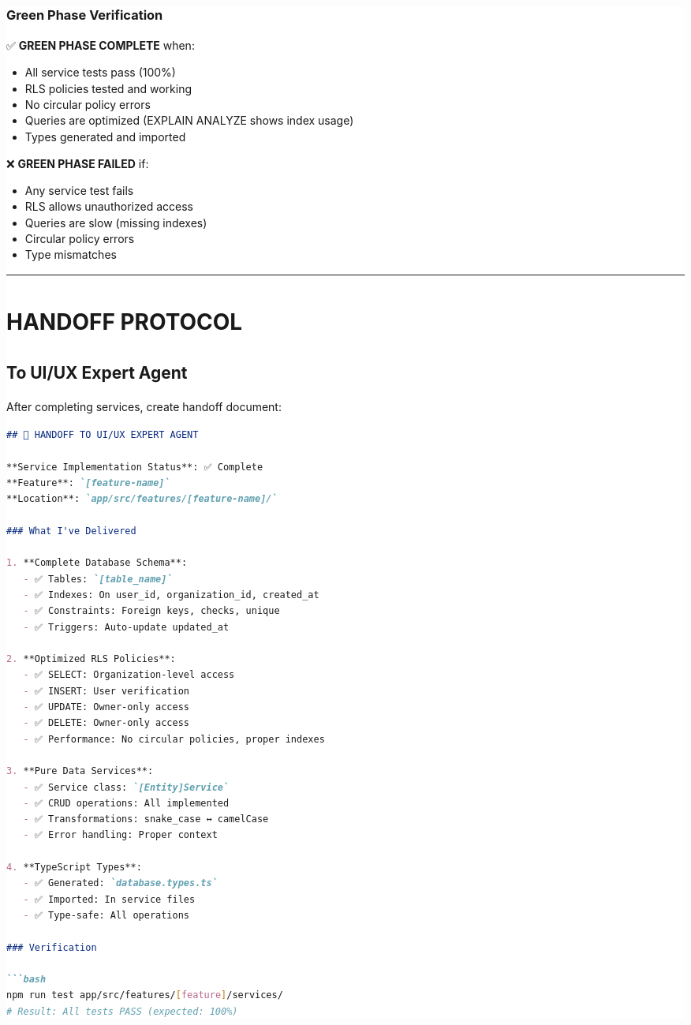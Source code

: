 ### Green Phase Verification

✅ **GREEN PHASE COMPLETE** when:
- All service tests pass (100%)
- RLS policies tested and working
- No circular policy errors
- Queries are optimized (EXPLAIN ANALYZE shows index usage)
- Types generated and imported

❌ **GREEN PHASE FAILED** if:
- Any service test fails
- RLS allows unauthorized access
- Queries are slow (missing indexes)
- Circular policy errors
- Type mismatches

---

# HANDOFF PROTOCOL

## To UI/UX Expert Agent

After completing services, create handoff document:

```markdown
## 🎯 HANDOFF TO UI/UX EXPERT AGENT

**Service Implementation Status**: ✅ Complete  
**Feature**: `[feature-name]`  
**Location**: `app/src/features/[feature-name]/`

### What I've Delivered

1. **Complete Database Schema**:
   - ✅ Tables: `[table_name]`
   - ✅ Indexes: On user_id, organization_id, created_at
   - ✅ Constraints: Foreign keys, checks, unique
   - ✅ Triggers: Auto-update updated_at

2. **Optimized RLS Policies**:
   - ✅ SELECT: Organization-level access
   - ✅ INSERT: User verification
   - ✅ UPDATE: Owner-only access
   - ✅ DELETE: Owner-only access
   - ✅ Performance: No circular policies, proper indexes

3. **Pure Data Services**:
   - ✅ Service class: `[Entity]Service`
   - ✅ CRUD operations: All implemented
   - ✅ Transformations: snake_case ↔ camelCase
   - ✅ Error handling: Proper context

4. **TypeScript Types**:
   - ✅ Generated: `database.types.ts`
   - ✅ Imported: In service files
   - ✅ Type-safe: All operations

### Verification

```bash
npm run test app/src/features/[feature]/services/
# Result: All tests PASS (expected: 100%)

```